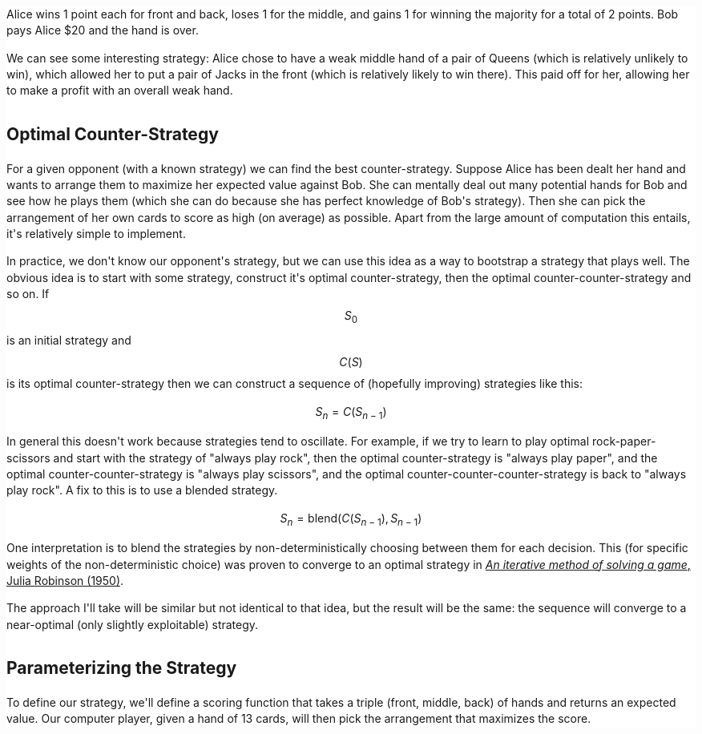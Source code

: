 Alice wins 1 point each for front and back, loses 1 for the middle, and gains 1 for winning the
majority for a total of 2 points. Bob pays Alice $20 and the hand is over.

We can see some interesting strategy: Alice chose to have a weak middle hand of a pair
of Queens (which is relatively unlikely to win), which allowed her to put a pair of Jacks in the
front (which is relatively likely to win there). This paid off for her, allowing her to
make a profit with an overall weak hand.

Optimal Counter-Strategy
-----

For a given opponent (with a known strategy) we can find
the best counter-strategy. Suppose Alice has been dealt her hand and wants to
arrange them to maximize her expected value against Bob. She can mentally
deal out many potential hands for Bob and see how he plays them (which she
can do because she has perfect knowledge of Bob's strategy). Then she
can pick the arrangement of her own cards to score as high (on average) as
possible. Apart from the large amount of computation this entails, it's
relatively simple to implement.

In practice, we don't know our opponent's strategy, but we can use this idea as a way
to bootstrap a strategy that plays well. The obvious idea is to start with
some strategy, construct it's optimal counter-strategy, then the optimal
counter-counter-strategy and so on. If $$S_0$$ is an initial strategy and $$C(S)$$ is its
optimal counter-strategy then we can construct a sequence of (hopefully improving) strategies like this:

$$S_n = C(S_{n-1})$$

In general this doesn't work because
strategies tend to oscillate. For example, if we try to learn to play
optimal rock-paper-scissors and start with the strategy of "always play rock",
then the optimal counter-strategy is "always play paper", and the optimal
counter-counter-strategy is "always play scissors", and the optimal
counter-counter-counter-strategy is back to "always play rock". A fix to this
is to use a blended strategy.

$$S_n = \mathrm{blend}(C(S_{n-1}), S_{n-1})$$

One interpretation is to blend the strategies
by non-deterministically choosing between them for each decision.
This (for specific weights of the non-deterministic choice) was proven to converge
to an optimal strategy in
[_An iterative method of solving a game_, Julia Robinson (1950)](http://www.jstor.org/discover/10.2307/1969530?uid=3738328&uid=2&uid=4&sid=21106465020101).

The approach I'll take will be similar but not identical to that idea, but the result will be the same:
the sequence will converge to a near-optimal (only slightly exploitable) strategy.

Parameterizing the Strategy
------

To define our strategy, we'll define a scoring function that takes a triple (front, middle, back) of
hands and returns an expected value. Our computer player, given a hand of 13 cards, will then pick
the arrangement that maximizes the score.
